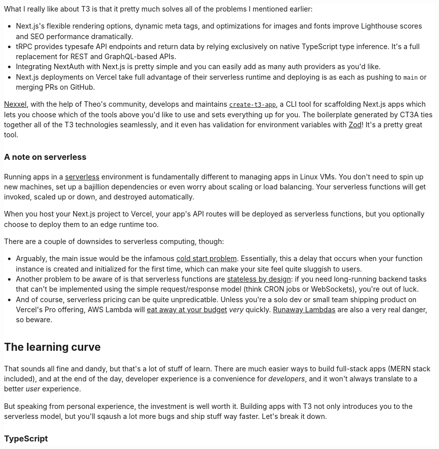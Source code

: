 What I really like about T3 is that it pretty much solves all of the problems I mentioned earlier:
- Next.js's flexible rendering options, dynamic meta tags, and optimizations for images and fonts improve Lighthouse scores and SEO performance dramatically.
- tRPC provides typesafe API endpoints and return data by relying exclusively on native TypeScript type inference. It's a full replacement for REST and GraphQL-based APIs.
- Integrating NextAuth with Next.js is pretty simple and you can easily add as many auth providers as you'd like.
- Next.js deployments on Vercel take full advantage of their serverless runtime and deploying is as each as pushing to `main` or merging PRs on GitHub.

[Nexxel](https://www.nexxel.dev/), with the help of Theo's community, develops and maintains [`create-t3-app`](https://create.t3.gg/), a CLI tool for scaffolding Next.js apps which lets you choose which of the tools above you'd like to use and sets everything up for you. The boilerplate generated by CT3A ties together all of the T3 technologies seamlessly, and it even has validation for environment variables with [Zod](https://zod.dev/)! It's a pretty great tool.

### A note on serverless

Running apps in a [serverless](https://en.wikipedia.org/wiki/Serverless_computing?useskin=vector) environment is fundamentally different to managing apps in Linux VMs. You don't need to spin up new machines, set up a bajillion dependencies or even worry about scaling or load balancing. Your serverless functions will get invoked, scaled up or down, and destroyed automatically. 

When you host your Next.js project to Vercel, your app's API routes will be deployed as serverless functions, but you optionally choose to deploy them to an edge runtime too.

There are a couple of downsides to serverless computing, though:
- Arguably, the main issue would be the infamous [cold start problem](https://khalilstemmler.com/blogs/serverless/5-ways-to-manage-lambda-cold-starts/#Understanding-the-Cold-Start-Problem). Essentially, this a delay that occurs when your function instance is created and initialized for the first time, which can make your site feel quite sluggish to users. 
- Another problem to be aware of is that serverless functions are [stateless by design](https://twitter.com/devagrawal09/status/1580624271147008000): if you need long-running backend tasks that can't be implemented using the simple request/response model (think CRON jobs or WebSockets), you're out of luck.
- And of course, serverless pricing can be quite unpredicatble. Unless you're a solo dev or small team shipping product on Vercel's Pro offering, AWS Lambda will [eat away at your budget](https://twitter.com/devagrawal09/status/1588015639935045633) _very_ quickly. [Runaway Lambdas](https://asankha.medium.com/lambda-programming-errors-that-could-cost-you-thousands-of-dollars-a-day-265dfac354f) are also a very real danger, so beware.

## The learning curve

That sounds all fine and dandy, but that's a lot of stuff of learn. There are much easier ways to build full-stack apps (MERN stack included), and at the end of the day, developer experience is a convenience for *developers*, and it won't always translate to a better *user* experience.

But speaking from personal experience, the investment is well worth it. Building apps with T3 not only introduces you to the serverless model, but you'll sqaush a lot more bugs and ship stuff way faster. Let's break it down.

### TypeScript
